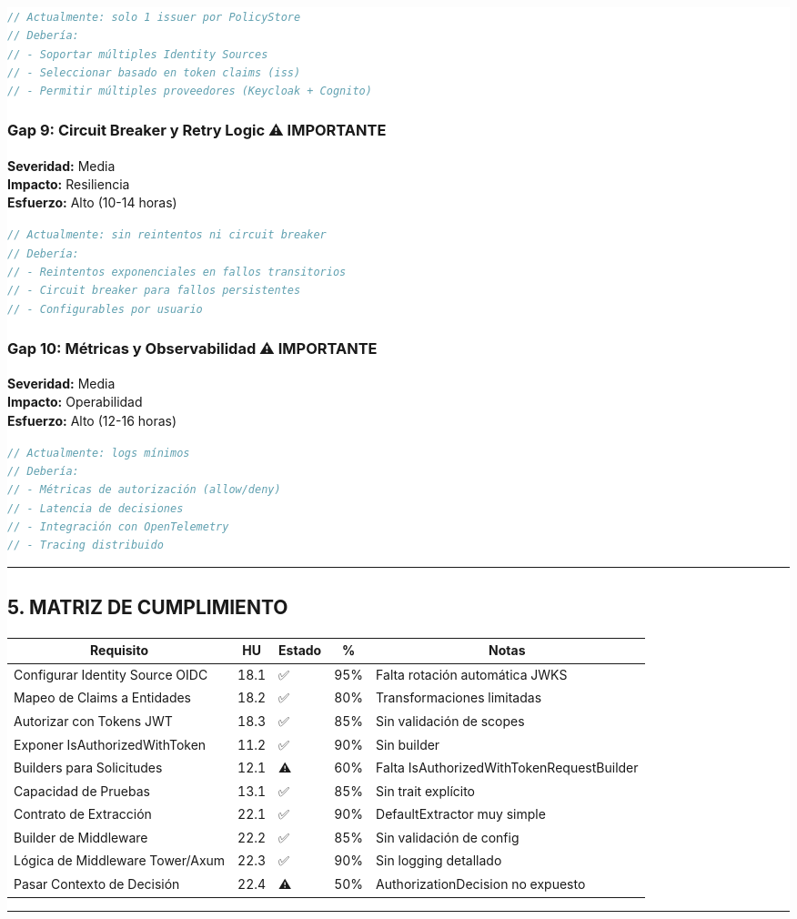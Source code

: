 ```rust
// Actualmente: solo 1 issuer por PolicyStore
// Debería:
// - Soportar múltiples Identity Sources
// - Seleccionar basado en token claims (iss)
// - Permitir múltiples proveedores (Keycloak + Cognito)
```

### Gap 9: Circuit Breaker y Retry Logic ⚠️ IMPORTANTE
**Severidad:** Media  
**Impacto:** Resiliencia  
**Esfuerzo:** Alto (10-14 horas)

```rust
// Actualmente: sin reintentos ni circuit breaker
// Debería:
// - Reintentos exponenciales en fallos transitorios
// - Circuit breaker para fallos persistentes
// - Configurables por usuario
```

### Gap 10: Métricas y Observabilidad ⚠️ IMPORTANTE
**Severidad:** Media  
**Impacto:** Operabilidad  
**Esfuerzo:** Alto (12-16 horas)

```rust
// Actualmente: logs mínimos
// Debería:
// - Métricas de autorización (allow/deny)
// - Latencia de decisiones
// - Integración con OpenTelemetry
// - Tracing distribuido
```

---

## 5. MATRIZ DE CUMPLIMIENTO

| Requisito | HU | Estado | % | Notas |
|-----------|-----|--------|---|-------|
| Configurar Identity Source OIDC | 18.1 | ✅ | 95% | Falta rotación automática JWKS |
| Mapeo de Claims a Entidades | 18.2 | ✅ | 80% | Transformaciones limitadas |
| Autorizar con Tokens JWT | 18.3 | ✅ | 85% | Sin validación de scopes |
| Exponer IsAuthorizedWithToken | 11.2 | ✅ | 90% | Sin builder |
| Builders para Solicitudes | 12.1 | ⚠️ | 60% | Falta IsAuthorizedWithTokenRequestBuilder |
| Capacidad de Pruebas | 13.1 | ✅ | 85% | Sin trait explícito |
| Contrato de Extracción | 22.1 | ✅ | 90% | DefaultExtractor muy simple |
| Builder de Middleware | 22.2 | ✅ | 85% | Sin validación de config |
| Lógica de Middleware Tower/Axum | 22.3 | ✅ | 90% | Sin logging detallado |
| Pasar Contexto de Decisión | 22.4 | ⚠️ | 50% | AuthorizationDecision no expuesto |

---
